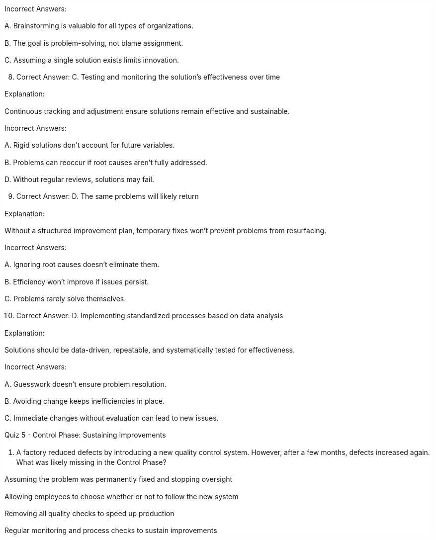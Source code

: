 Incorrect Answers:  

A. Brainstorming is valuable for all types of organizations.  

B. The goal is problem-solving, not blame assignment.  

C. Assuming a single solution exists limits innovation.  

8. Correct Answer: C. Testing and monitoring the solution’s effectiveness over time  

Explanation:  

Continuous tracking and adjustment ensure solutions remain effective and sustainable.  

Incorrect Answers:  

A. Rigid solutions don’t account for future variables.  

B. Problems can reoccur if root causes aren’t fully addressed.  

D. Without regular reviews, solutions may fail.  

9. Correct Answer: D. The same problems will likely return  

Explanation:  

Without a structured improvement plan, temporary fixes won’t prevent problems from resurfacing.  

Incorrect Answers:  

A. Ignoring root causes doesn’t eliminate them.  

B. Efficiency won’t improve if issues persist.  

C. Problems rarely solve themselves.  

10. Correct Answer: D. Implementing standardized processes based on data analysis  

Explanation:  

Solutions should be data-driven, repeatable, and systematically tested for effectiveness.  

Incorrect Answers:  

A. Guesswork doesn’t ensure problem resolution.  

B. Avoiding change keeps inefficiencies in place.  

C. Immediate changes without evaluation can lead to new issues.




Quiz 5 - Control Phase: Sustaining Improvements  

1. A factory reduced defects by introducing a new quality control system. However, after a few months, defects increased again. What was likely missing in the Control Phase?

Assuming the problem was permanently fixed and stopping oversight

Allowing employees to choose whether or not to follow the new system

Removing all quality checks to speed up production

Regular monitoring and process checks to sustain improvements
